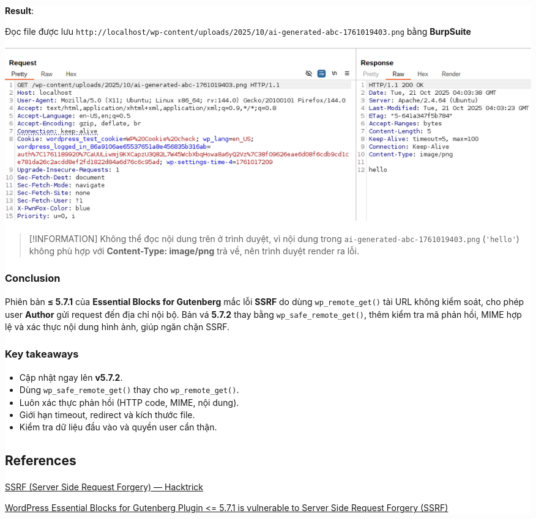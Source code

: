 **Result**:

Đọc file được lưu `http://localhost/wp-content/uploads/2025/10/ai-generated-abc-1761019403.png` bằng **BurpSuite**

![Result](result.png "Nội dung đọc được từ local service")

> [!INFORMATION]
> Không thể đọc nội dung trên ở trình duyệt, vì nội dung trong `ai-generated-abc-1761019403.png` (`'hello'`) không phù hợp với **Content-Type: image/png** trả về, nên trình duyệt render ra lỗi.

### Conclusion

Phiên bản **≤ 5.7.1** của **Essential Blocks for Gutenberg** mắc lỗi **SSRF** do dùng `wp_remote_get()` tải URL không kiểm soát, cho phép user **Author** gửi request đến địa chỉ nội bộ. Bản vá **5.7.2** thay bằng `wp_safe_remote_get()`, thêm kiểm tra mã phản hồi, MIME hợp lệ và xác thực nội dung hình ảnh, giúp ngăn chặn SSRF.

### Key takeaways

* Cập nhật ngay lên **v5.7.2**.
* Dùng `wp_safe_remote_get()` thay cho `wp_remote_get()`.
* Luôn xác thực phản hồi (HTTP code, MIME, nội dung).
* Giới hạn timeout, redirect và kích thước file.
* Kiểm tra dữ liệu đầu vào và quyền user cẩn thận.

## References

[SSRF (Server Side Request Forgery) — Hacktrick](https://book.hacktricks.wiki/en/pentesting-web/ssrf-server-side-request-forgery/index.html)

[ WordPress Essential Blocks for Gutenberg Plugin <= 5.7.1 is vulnerable to Server Side Request Forgery (SSRF) ](https://patchstack.com/database/wordpress/plugin/essential-blocks/vulnerability/wordpress-essential-blocks-plugin-5-7-1-authenticated-author-server-side-request-forgery-vulnerability)